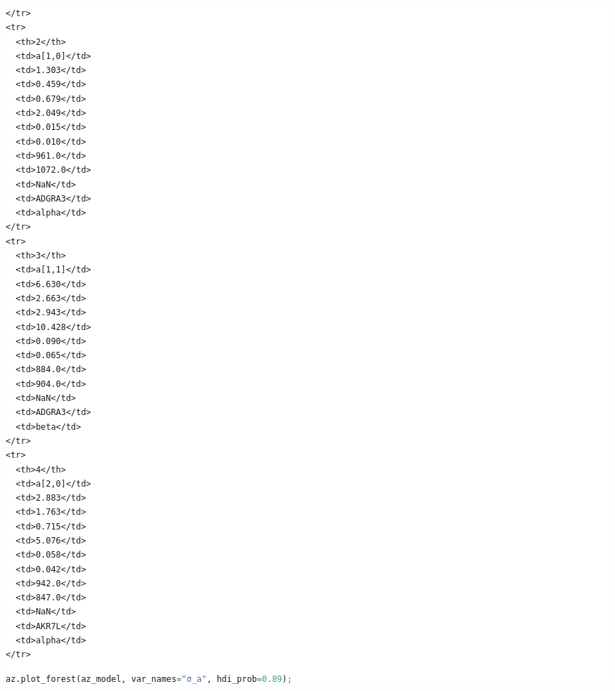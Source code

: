     </tr>
    <tr>
      <th>2</th>
      <td>a[1,0]</td>
      <td>1.303</td>
      <td>0.459</td>
      <td>0.679</td>
      <td>2.049</td>
      <td>0.015</td>
      <td>0.010</td>
      <td>961.0</td>
      <td>1072.0</td>
      <td>NaN</td>
      <td>ADGRA3</td>
      <td>alpha</td>
    </tr>
    <tr>
      <th>3</th>
      <td>a[1,1]</td>
      <td>6.630</td>
      <td>2.663</td>
      <td>2.943</td>
      <td>10.428</td>
      <td>0.090</td>
      <td>0.065</td>
      <td>884.0</td>
      <td>904.0</td>
      <td>NaN</td>
      <td>ADGRA3</td>
      <td>beta</td>
    </tr>
    <tr>
      <th>4</th>
      <td>a[2,0]</td>
      <td>2.883</td>
      <td>1.763</td>
      <td>0.715</td>
      <td>5.076</td>
      <td>0.058</td>
      <td>0.042</td>
      <td>942.0</td>
      <td>847.0</td>
      <td>NaN</td>
      <td>AKR7L</td>
      <td>alpha</td>
    </tr>
  </tbody>
</table>
</div>

```python
az.plot_forest(az_model, var_names="σ_a", hdi_prob=0.89);
```
